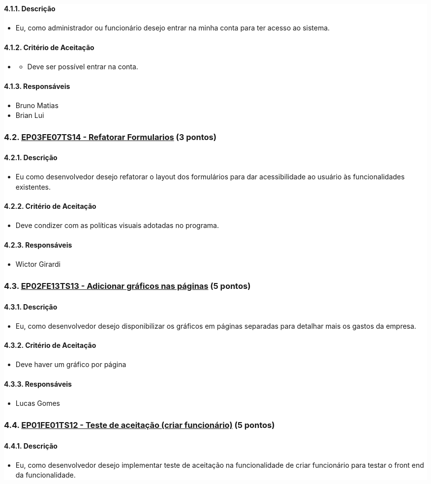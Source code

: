 #### 4.1.1. Descrição

* Eu, como administrador ou funcionário desejo entrar na minha conta para ter acesso ao sistema.

#### 4.1.2. Critério de Aceitação

* * Deve ser possível entrar na conta.

#### 4.1.3. Responsáveis

* Bruno Matias
* Brian Lui

### 4.2. [EP03FE07TS14 - Refatorar Formularios](https://github.com/fga-eps-mds/2018.2-PDF2CASH/issues/133) (3 pontos)

#### 4.2.1. Descrição

* Eu como desenvolvedor desejo refatorar o layout dos formulários para dar acessibilidade ao usuário às funcionalidades existentes.


#### 4.2.2. Critério de Aceitação

* Deve condizer com as políticas visuais adotadas no programa.

#### 4.2.3. Responsáveis

* Wictor Girardi

### 4.3. [EP02FE13TS13 - Adicionar gráficos nas páginas](https://github.com/fga-eps-mds/2018.2-PDF2CASH/issues/132) (5 pontos)

#### 4.3.1. Descrição

* Eu, como desenvolvedor desejo disponibilizar os gráficos em páginas separadas para detalhar mais os gastos da empresa.

#### 4.3.2. Critério de Aceitação

* Deve haver um gráfico por página

#### 4.3.3. Responsáveis

* Lucas Gomes

### 4.4. [EP01FE01TS12 - Teste de aceitação (criar funcionário)](https://github.com/fga-eps-mds/2018.2-PDF2CASH/issues/131) (5 pontos)

#### 4.4.1. Descrição

* Eu, como desenvolvedor desejo implementar teste de aceitação na funcionalidade de criar funcionário para testar o front end da funcionalidade.
